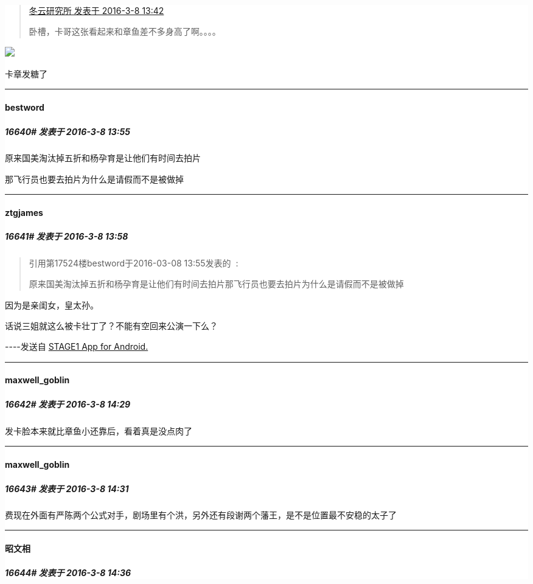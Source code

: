 
<blockquote><a href="httphttps://bbs.saraba1st.com/2b/forum.php?mod=redirect&amp;goto=findpost&amp;pid=31769831&amp;ptid=1105387" target="_blank">冬云研究所 发表于 2016-3-8 13:42</a>

卧槽，卡哥这张看起来和章鱼差不多身高了啊。。。。</blockquote>
<img src="http://ww3.sinaimg.cn/mw690/006i8j2Hjw1f1p9t8zlvfj30u011hgpf.jpg" referrerpolicy="no-referrer">


卡章发糖了


*****

####  bestword  
##### 16640#       发表于 2016-3-8 13:55


原来国美淘汰掉五折和杨孕育是让他们有时间去拍片


那飞行员也要去拍片为什么是请假而不是被做掉


*****

####  ztgjames  
##### 16641#       发表于 2016-3-8 13:58


<blockquote>引用第17524楼bestword于2016-03-08 13:55发表的  :

原来国美淘汰掉五折和杨孕育是让他们有时间去拍片那飞行员也要去拍片为什么是请假而不是被做掉</blockquote>
因为是亲闺女，皇太孙。

话说三姐就这么被卡壮丁了？不能有空回来公演一下么？


----发送自 [STAGE1 App for Android.](http://stage1.5j4m.com/?1.17)


*****

####  maxwell_goblin  
##### 16642#       发表于 2016-3-8 14:29


发卡脸本来就比章鱼小还靠后，看着真是没点肉了


*****

####  maxwell_goblin  
##### 16643#       发表于 2016-3-8 14:31


费现在外面有严陈两个公式对手，剧场里有个洪，另外还有段谢两个藩王，是不是位置最不安稳的太子了


*****

####  昭文相  
##### 16644#       发表于 2016-3-8 14:36
